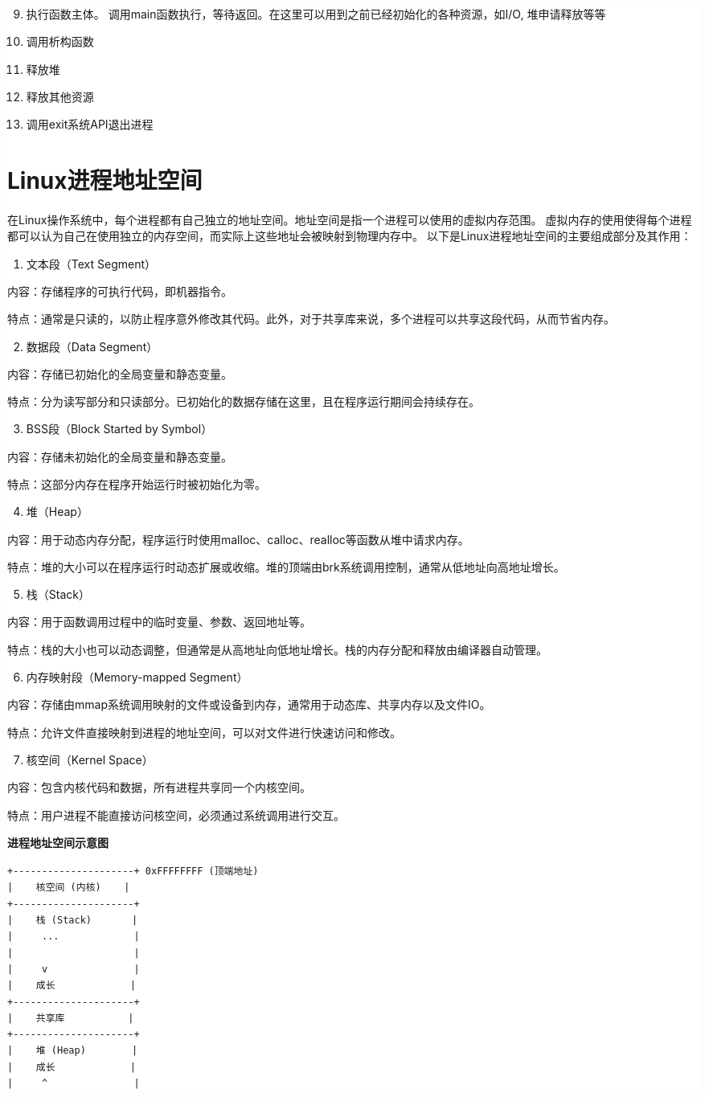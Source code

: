 9. 执行函数主体。
调用main函数执行，等待返回。在这里可以用到之前已经初始化的各种资源，如I/O, 堆申请释放等等

10. 调用析构函数

11. 释放堆
12. 释放其他资源

13. 调用exit系统API退出进程

# Linux进程地址空间

在Linux操作系统中，每个进程都有自己独立的地址空间。地址空间是指一个进程可以使用的虚拟内存范围。
虚拟内存的使用使得每个进程都可以认为自己在使用独立的内存空间，而实际上这些地址会被映射到物理内存中。
以下是Linux进程地址空间的主要组成部分及其作用：

1. 文本段（Text Segment）

内容：存储程序的可执行代码，即机器指令。

特点：通常是只读的，以防止程序意外修改其代码。此外，对于共享库来说，多个进程可以共享这段代码，从而节省内存。

2. 数据段（Data Segment）

内容：存储已初始化的全局变量和静态变量。

特点：分为读写部分和只读部分。已初始化的数据存储在这里，且在程序运行期间会持续存在。

3. BSS段（Block Started by Symbol）

内容：存储未初始化的全局变量和静态变量。

特点：这部分内存在程序开始运行时被初始化为零。

4. 堆（Heap）

内容：用于动态内存分配，程序运行时使用malloc、calloc、realloc等函数从堆中请求内存。

特点：堆的大小可以在程序运行时动态扩展或收缩。堆的顶端由brk系统调用控制，通常从低地址向高地址增长。

5. 栈（Stack）

内容：用于函数调用过程中的临时变量、参数、返回地址等。

特点：栈的大小也可以动态调整，但通常是从高地址向低地址增长。栈的内存分配和释放由编译器自动管理。

6. 内存映射段（Memory-mapped Segment）

内容：存储由mmap系统调用映射的文件或设备到内存，通常用于动态库、共享内存以及文件IO。

特点：允许文件直接映射到进程的地址空间，可以对文件进行快速访问和修改。

7. 核空间（Kernel Space）

内容：包含内核代码和数据，所有进程共享同一个内核空间。

特点：用户进程不能直接访问核空间，必须通过系统调用进行交互。

**进程地址空间示意图**

```plaintext
+---------------------+ 0xFFFFFFFF (顶端地址)
|    核空间 (内核)    |
+---------------------+
|    栈 (Stack)       |
|     ...             |
|                     |
|     v               |
|    成长             |
+---------------------+
|    共享库           |
+---------------------+
|    堆 (Heap)        |
|    成长             |
|     ^               |
```